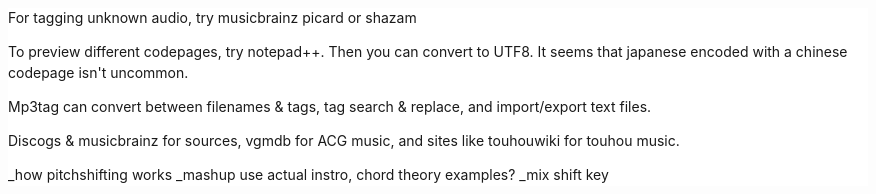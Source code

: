 For tagging unknown audio, try musicbrainz picard or shazam

To preview different codepages, try notepad++. Then you can convert to UTF8. It seems that japanese encoded with a chinese codepage isn't uncommon.

Mp3tag can convert between filenames & tags, tag search & replace, and import/export text files.

Discogs & musicbrainz for sources, vgmdb for ACG music, and sites like touhouwiki for touhou music.

_how pitchshifting works
_mashup use actual instro, chord theory examples?
_mix shift key